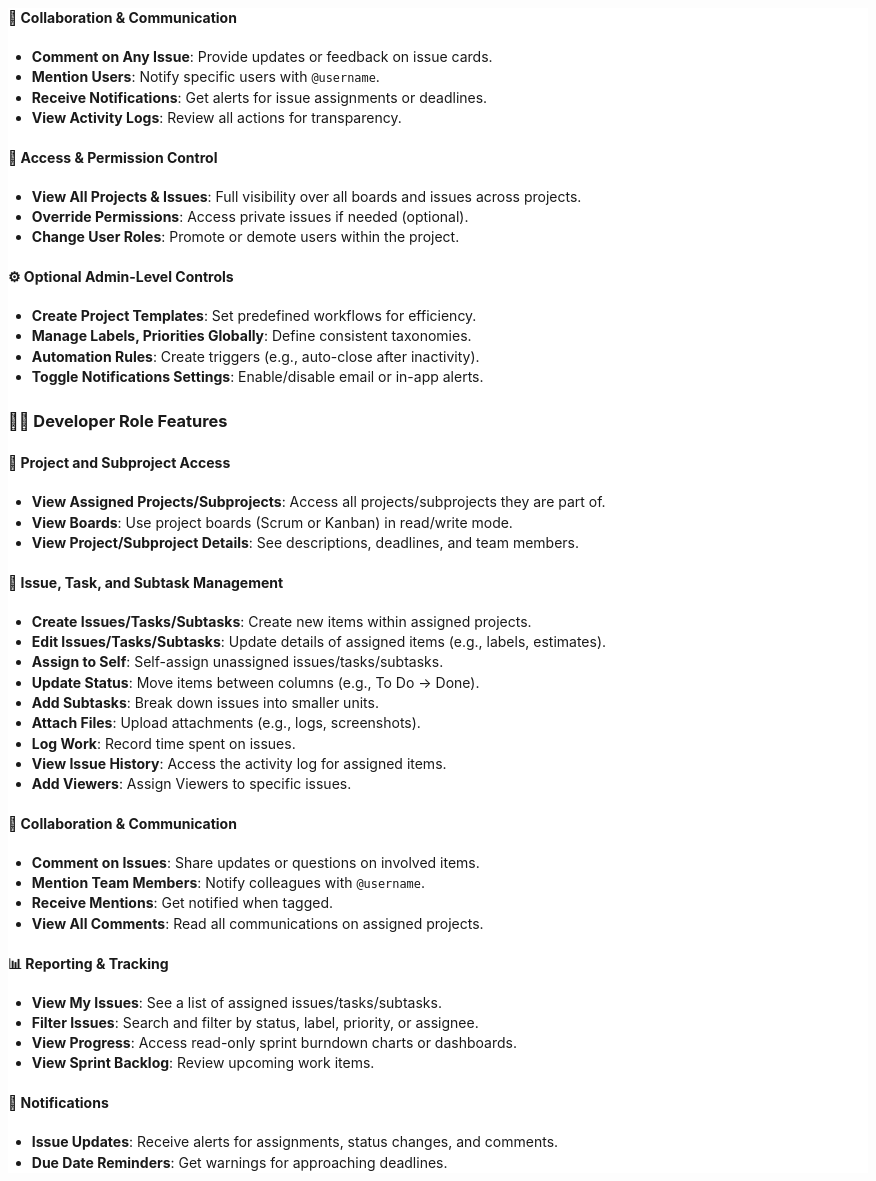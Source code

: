 #### 💬 Collaboration & Communication
- **Comment on Any Issue**: Provide updates or feedback on issue cards.
- **Mention Users**: Notify specific users with `@username`.
- **Receive Notifications**: Get alerts for issue assignments or deadlines.
- **View Activity Logs**: Review all actions for transparency.

#### 🔐 Access & Permission Control
- **View All Projects & Issues**: Full visibility over all boards and issues across projects.
- **Override Permissions**: Access private issues if needed (optional).
- **Change User Roles**: Promote or demote users within the project.

#### ⚙️ Optional Admin-Level Controls
- **Create Project Templates**: Set predefined workflows for efficiency.
- **Manage Labels, Priorities Globally**: Define consistent taxonomies.
- **Automation Rules**: Create triggers (e.g., auto-close after inactivity).
- **Toggle Notifications Settings**: Enable/disable email or in-app alerts.

### 👨‍💻 Developer Role Features

#### 📁 Project and Subproject Access
- **View Assigned Projects/Subprojects**: Access all projects/subprojects they are part of.
- **View Boards**: Use project boards (Scrum or Kanban) in read/write mode.
- **View Project/Subproject Details**: See descriptions, deadlines, and team members.

#### 📝 Issue, Task, and Subtask Management
- **Create Issues/Tasks/Subtasks**: Create new items within assigned projects.
- **Edit Issues/Tasks/Subtasks**: Update details of assigned items (e.g., labels, estimates).
- **Assign to Self**: Self-assign unassigned issues/tasks/subtasks.
- **Update Status**: Move items between columns (e.g., To Do → Done).
- **Add Subtasks**: Break down issues into smaller units.
- **Attach Files**: Upload attachments (e.g., logs, screenshots).
- **Log Work**: Record time spent on issues.
- **View Issue History**: Access the activity log for assigned items.
- **Add Viewers**: Assign Viewers to specific issues.

#### 💬 Collaboration & Communication
- **Comment on Issues**: Share updates or questions on involved items.
- **Mention Team Members**: Notify colleagues with `@username`.
- **Receive Mentions**: Get notified when tagged.
- **View All Comments**: Read all communications on assigned projects.

#### 📊 Reporting & Tracking
- **View My Issues**: See a list of assigned issues/tasks/subtasks.
- **Filter Issues**: Search and filter by status, label, priority, or assignee.
- **View Progress**: Access read-only sprint burndown charts or dashboards.
- **View Sprint Backlog**: Review upcoming work items.

#### 🔔 Notifications
- **Issue Updates**: Receive alerts for assignments, status changes, and comments.
- **Due Date Reminders**: Get warnings for approaching deadlines.
